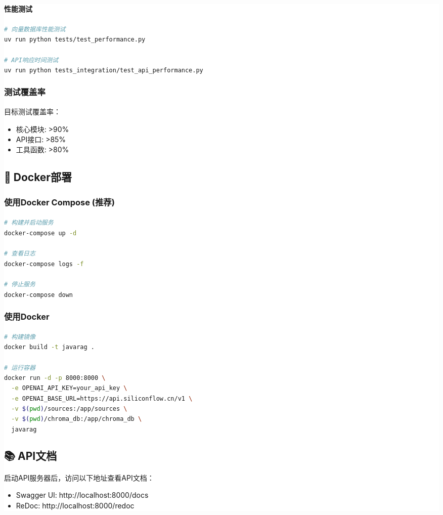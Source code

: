 #### 性能测试
```bash
# 向量数据库性能测试
uv run python tests/test_performance.py

# API响应时间测试
uv run python tests_integration/test_api_performance.py
```

### 测试覆盖率

目标测试覆盖率：
- 核心模块: >90%
- API接口: >85%
- 工具函数: >80%

## 🐳 Docker部署

### 使用Docker Compose (推荐)

```bash
# 构建并启动服务
docker-compose up -d

# 查看日志
docker-compose logs -f

# 停止服务
docker-compose down
```

### 使用Docker

```bash
# 构建镜像
docker build -t javarag .

# 运行容器
docker run -d -p 8000:8000 \
  -e OPENAI_API_KEY=your_api_key \
  -e OPENAI_BASE_URL=https://api.siliconflow.cn/v1 \
  -v $(pwd)/sources:/app/sources \
  -v $(pwd)/chroma_db:/app/chroma_db \
  javarag
```

## 📚 API文档

启动API服务器后，访问以下地址查看API文档：
- Swagger UI: http://localhost:8000/docs
- ReDoc: http://localhost:8000/redoc
